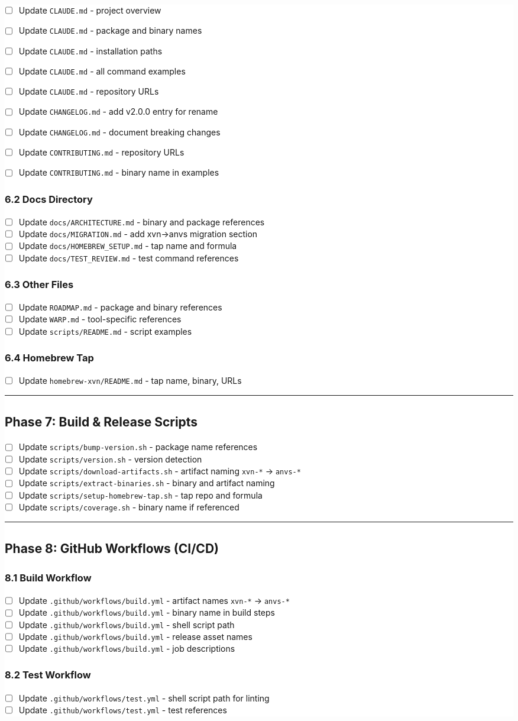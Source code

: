 - [ ] Update `CLAUDE.md` - project overview
- [ ] Update `CLAUDE.md` - package and binary names
- [ ] Update `CLAUDE.md` - installation paths
- [ ] Update `CLAUDE.md` - all command examples
- [ ] Update `CLAUDE.md` - repository URLs

- [ ] Update `CHANGELOG.md` - add v2.0.0 entry for rename
- [ ] Update `CHANGELOG.md` - document breaking changes

- [ ] Update `CONTRIBUTING.md` - repository URLs
- [ ] Update `CONTRIBUTING.md` - binary name in examples

### 6.2 Docs Directory
- [ ] Update `docs/ARCHITECTURE.md` - binary and package references
- [ ] Update `docs/MIGRATION.md` - add xvn→anvs migration section
- [ ] Update `docs/HOMEBREW_SETUP.md` - tap name and formula
- [ ] Update `docs/TEST_REVIEW.md` - test command references

### 6.3 Other Files
- [ ] Update `ROADMAP.md` - package and binary references
- [ ] Update `WARP.md` - tool-specific references
- [ ] Update `scripts/README.md` - script examples

### 6.4 Homebrew Tap
- [ ] Update `homebrew-xvn/README.md` - tap name, binary, URLs

---

## Phase 7: Build & Release Scripts

- [ ] Update `scripts/bump-version.sh` - package name references
- [ ] Update `scripts/version.sh` - version detection
- [ ] Update `scripts/download-artifacts.sh` - artifact naming `xvn-*` → `anvs-*`
- [ ] Update `scripts/extract-binaries.sh` - binary and artifact naming
- [ ] Update `scripts/setup-homebrew-tap.sh` - tap repo and formula
- [ ] Update `scripts/coverage.sh` - binary name if referenced

---

## Phase 8: GitHub Workflows (CI/CD)

### 8.1 Build Workflow
- [ ] Update `.github/workflows/build.yml` - artifact names `xvn-*` → `anvs-*`
- [ ] Update `.github/workflows/build.yml` - binary name in build steps
- [ ] Update `.github/workflows/build.yml` - shell script path
- [ ] Update `.github/workflows/build.yml` - release asset names
- [ ] Update `.github/workflows/build.yml` - job descriptions

### 8.2 Test Workflow
- [ ] Update `.github/workflows/test.yml` - shell script path for linting
- [ ] Update `.github/workflows/test.yml` - test references

